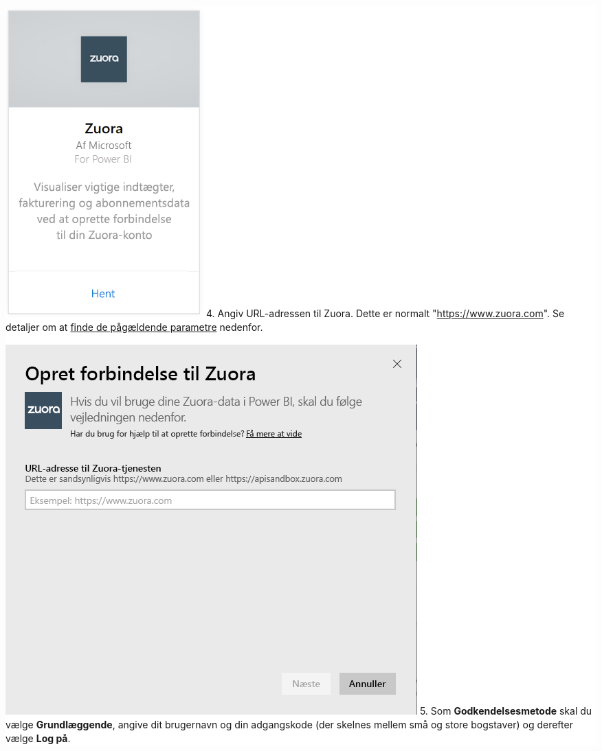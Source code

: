   ![](media/service-connect-to-zuora/zuora.png)
4. Angiv URL-adressen til Zuora. Dette er normalt "https://www.zuora.com". Se detaljer om at [finde de pågældende parametre](#FindingParams) nedenfor.
   
   ![](media/service-connect-to-zuora/params.png)
5. Som **Godkendelsesmetode** skal du vælge **Grundlæggende**, angive dit brugernavn og din adgangskode (der skelnes mellem små og store bogstaver) og derefter vælge **Log på**.
   
